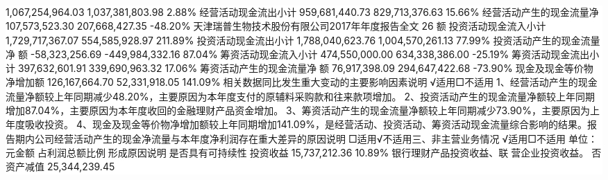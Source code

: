 1,067,254,964.03
1,037,381,803.98
2.88%
经营活动现金流出小计
959,681,440.73
829,713,376.63
15.66%
经营活动产生的现金流量净
107,573,523.30
207,668,427.35
-48.20%
天津瑞普生物技术股份有限公司2017年年度报告全文
26
额
投资活动现金流入小计
1,729,717,367.07
554,585,928.97
211.89%
投资活动现金流出小计
1,788,040,623.76
1,004,570,261.13
77.99%
投资活动产生的现金流量净
额
-58,323,256.69
-449,984,332.16
87.04%
筹资活动现金流入小计
474,550,000.00
634,338,386.00
-25.19%
筹资活动现金流出小计
397,632,601.91
339,690,963.32
17.06%
筹资活动产生的现金流量净
额
76,917,398.09
294,647,422.68
-73.90%
现金及现金等价物净增加额
126,167,664.70
52,331,918.05
141.09%
相关数据同比发生重大变动的主要影响因素说明
√适用□不适用
1、经营活动产生的现金流量净额较上年同期减少48.20%，主要原因为本年度支付的原辅料采购款和往来款项增加。
2、投资活动产生的现金流量净额较上年同期增加87.04%，主要原因为本年度收回的金融理财产品资金增加。
3、筹资活动产生的现金流量净额较上年同期减少73.90%，主要原因为上年度吸收投资。
4、现金及现金等价物净增加额较上年同期增加141.09%，是经营活动、投资活动、筹资活动现金流量综合影响的结果。报告期内公司经营活动产生的现金净流量与本年度净利润存在重大差异的原因说明
□适用√不适用三、非主营业务情况
√适用□不适用
单位：元金额
占利润总额比例
形成原因说明
是否具有可持续性
投资收益
15,737,212.36
10.89%
银行理财产品投资收益、联
营企业投资收益。
否
资产减值
25,344,239.45